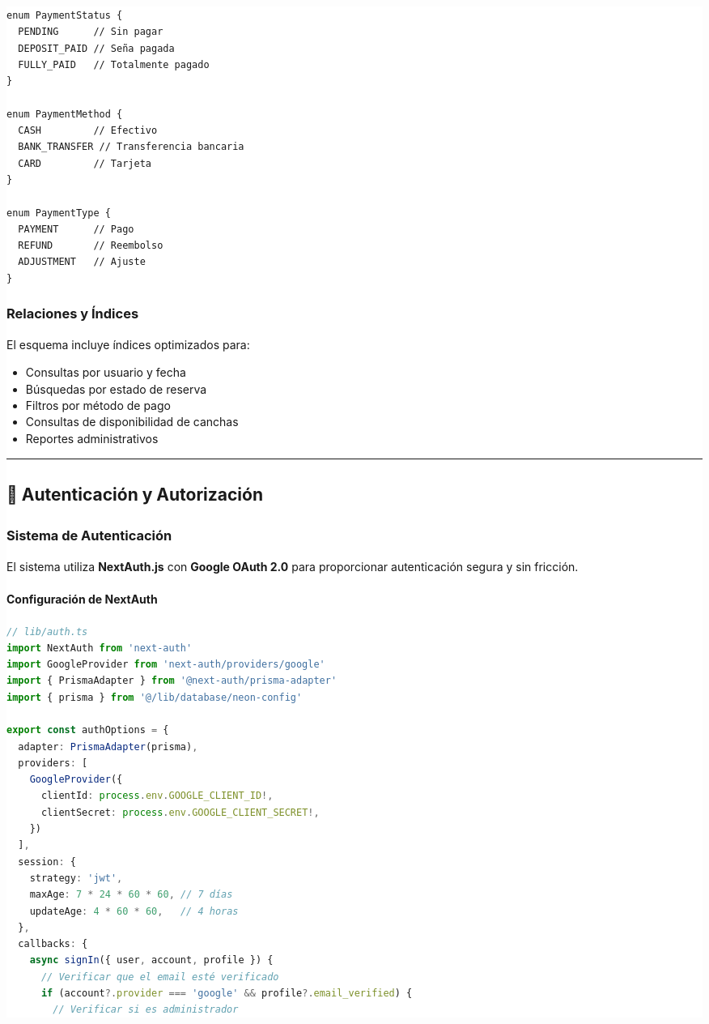 ```prisma
enum PaymentStatus {
  PENDING      // Sin pagar
  DEPOSIT_PAID // Seña pagada
  FULLY_PAID   // Totalmente pagado
}

enum PaymentMethod {
  CASH         // Efectivo
  BANK_TRANSFER // Transferencia bancaria
  CARD         // Tarjeta
}

enum PaymentType {
  PAYMENT      // Pago
  REFUND       // Reembolso
  ADJUSTMENT   // Ajuste
}
```

### Relaciones y Índices

El esquema incluye índices optimizados para:
- Consultas por usuario y fecha
- Búsquedas por estado de reserva
- Filtros por método de pago
- Consultas de disponibilidad de canchas
- Reportes administrativos

---

## 🔐 Autenticación y Autorización

### Sistema de Autenticación

El sistema utiliza **NextAuth.js** con **Google OAuth 2.0** para proporcionar autenticación segura y sin fricción.

#### Configuración de NextAuth

```typescript
// lib/auth.ts
import NextAuth from 'next-auth'
import GoogleProvider from 'next-auth/providers/google'
import { PrismaAdapter } from '@next-auth/prisma-adapter'
import { prisma } from '@/lib/database/neon-config'

export const authOptions = {
  adapter: PrismaAdapter(prisma),
  providers: [
    GoogleProvider({
      clientId: process.env.GOOGLE_CLIENT_ID!,
      clientSecret: process.env.GOOGLE_CLIENT_SECRET!,
    })
  ],
  session: {
    strategy: 'jwt',
    maxAge: 7 * 24 * 60 * 60, // 7 días
    updateAge: 4 * 60 * 60,   // 4 horas
  },
  callbacks: {
    async signIn({ user, account, profile }) {
      // Verificar que el email esté verificado
      if (account?.provider === 'google' && profile?.email_verified) {
        // Verificar si es administrador
```